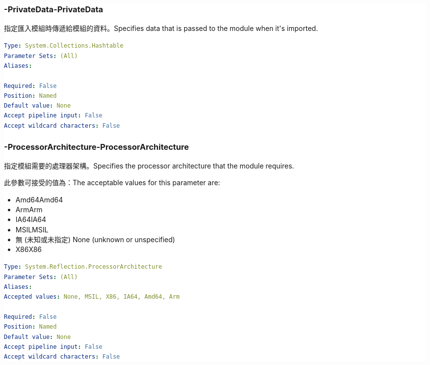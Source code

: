 ### <span data-ttu-id="12279-218">-PrivateData</span><span class="sxs-lookup"><span data-stu-id="12279-218">-PrivateData</span></span>

<span data-ttu-id="12279-219">指定匯入模組時傳遞給模組的資料。</span><span class="sxs-lookup"><span data-stu-id="12279-219">Specifies data that is passed to the module when it's imported.</span></span>

```yaml
Type: System.Collections.Hashtable
Parameter Sets: (All)
Aliases:

Required: False
Position: Named
Default value: None
Accept pipeline input: False
Accept wildcard characters: False
```

### <span data-ttu-id="12279-220">-ProcessorArchitecture</span><span class="sxs-lookup"><span data-stu-id="12279-220">-ProcessorArchitecture</span></span>

<span data-ttu-id="12279-221">指定模組需要的處理器架構。</span><span class="sxs-lookup"><span data-stu-id="12279-221">Specifies the processor architecture that the module requires.</span></span>

<span data-ttu-id="12279-222">此參數可接受的值為：</span><span class="sxs-lookup"><span data-stu-id="12279-222">The acceptable values for this parameter are:</span></span>

- <span data-ttu-id="12279-223">Amd64</span><span class="sxs-lookup"><span data-stu-id="12279-223">Amd64</span></span>
- <span data-ttu-id="12279-224">Arm</span><span class="sxs-lookup"><span data-stu-id="12279-224">Arm</span></span>
- <span data-ttu-id="12279-225">IA64</span><span class="sxs-lookup"><span data-stu-id="12279-225">IA64</span></span>
- <span data-ttu-id="12279-226">MSIL</span><span class="sxs-lookup"><span data-stu-id="12279-226">MSIL</span></span>
- <span data-ttu-id="12279-227">無 (未知或未指定) </span><span class="sxs-lookup"><span data-stu-id="12279-227">None (unknown or unspecified)</span></span>
- <span data-ttu-id="12279-228">X86</span><span class="sxs-lookup"><span data-stu-id="12279-228">X86</span></span>

```yaml
Type: System.Reflection.ProcessorArchitecture
Parameter Sets: (All)
Aliases:
Accepted values: None, MSIL, X86, IA64, Amd64, Arm

Required: False
Position: Named
Default value: None
Accept pipeline input: False
Accept wildcard characters: False
```
